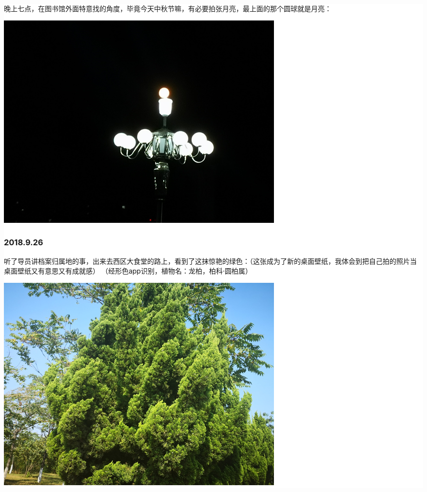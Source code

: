 晚上七点，在图书馆外面特意找的角度，毕竟今天中秋节嘛，有必要拍张月亮，最上面的那个圆球就是月亮：

![](../.gitbook/assets/image%20%2813%29.png)

### 2018.9.26 

听了导员讲档案归属地的事，出来去西区大食堂的路上，看到了这抹惊艳的绿色：（这张成为了新的桌面壁纸，我体会到把自己拍的照片当桌面壁纸又有意思又有成就感） （经形色app识别，植物名：龙柏，柏科·圆柏属）

![](../.gitbook/assets/image%20%2871%29.png)
